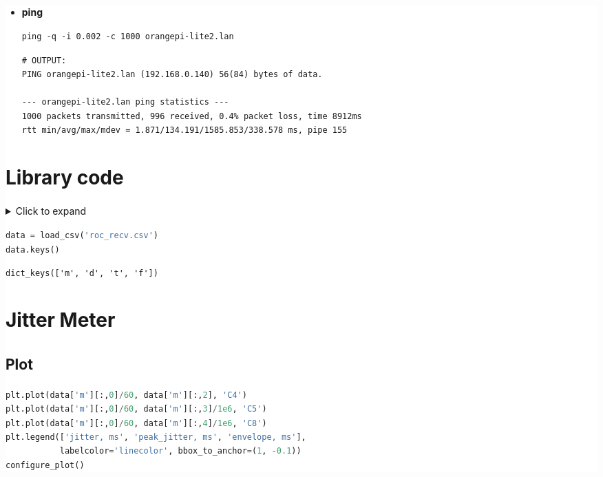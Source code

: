 -   **ping**

    ``` shell
    ping -q -i 0.002 -c 1000 orangepi-lite2.lan
    ```

    ``` example
    # OUTPUT:
    PING orangepi-lite2.lan (192.168.0.140) 56(84) bytes of data.

    --- orangepi-lite2.lan ping statistics ---
    1000 packets transmitted, 996 received, 0.4% packet loss, time 8912ms
    rtt min/avg/max/mdev = 1.871/134.191/1585.853/338.578 ms, pipe 155
    ```

# Library code

<details><summary>Click to expand</summary></details>

``` python
data = load_csv('roc_recv.csv')
data.keys()
```

``` example
dict_keys(['m', 'd', 't', 'f'])
```

# Jitter Meter

## Plot

``` python
plt.plot(data['m'][:,0]/60, data['m'][:,2], 'C4')
plt.plot(data['m'][:,0]/60, data['m'][:,3]/1e6, 'C5')
plt.plot(data['m'][:,0]/60, data['m'][:,4]/1e6, 'C8')
plt.legend(['jitter, ms', 'peak_jitter, ms', 'envelope, ms'],
           labelcolor='linecolor', bbox_to_anchor=(1, -0.1))
configure_plot()
```
